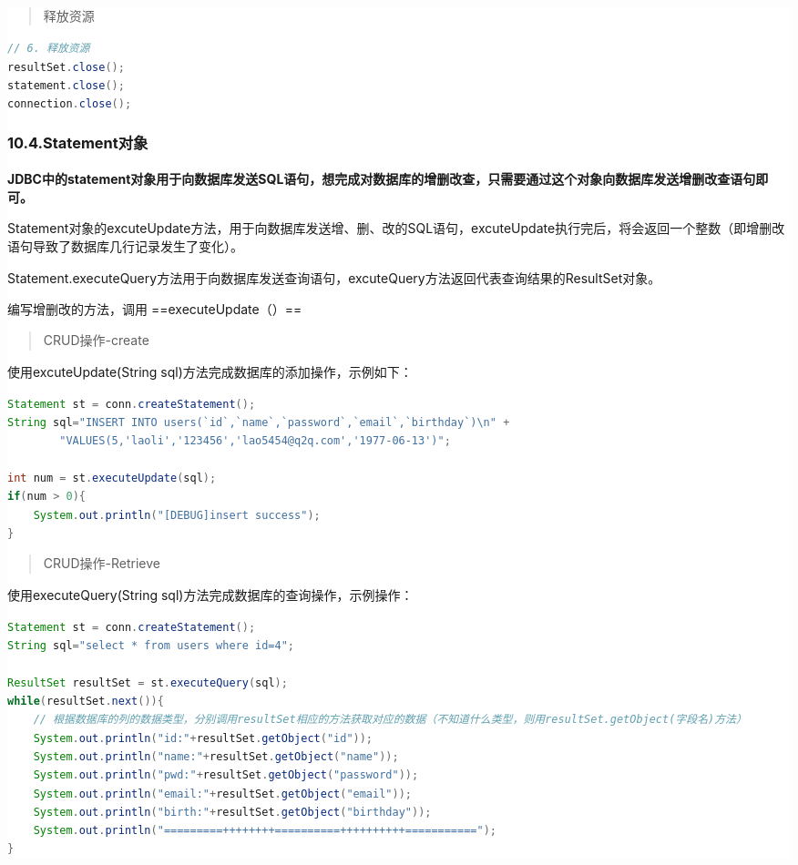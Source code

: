 > 释放资源

```java
// 6. 释放资源
resultSet.close();
statement.close();
connection.close();
```



### 10.4.Statement对象

**JDBC中的statement对象用于向数据库发送SQL语句，想完成对数据库的增删改查，只需要通过这个对象向数据库发送增删改查语句即可。**

Statement对象的excuteUpdate方法，用于向数据库发送增、删、改的SQL语句，excuteUpdate执行完后，将会返回一个整数（即增删改语句导致了数据库几行记录发生了变化）。

Statement.executeQuery方法用于向数据库发送查询语句，excuteQuery方法返回代表查询结果的ResultSet对象。

编写增删改的方法，调用 ==executeUpdate（）==



> CRUD操作-create

使用excuteUpdate(String sql)方法完成数据库的添加操作，示例如下：

```java
Statement st = conn.createStatement();
String sql="INSERT INTO users(`id`,`name`,`password`,`email`,`birthday`)\n" +
        "VALUES(5,'laoli','123456','lao5454@q2q.com','1977-06-13')";

int num = st.executeUpdate(sql);
if(num > 0){
    System.out.println("[DEBUG]insert success");
}
```



> CRUD操作-Retrieve

使用executeQuery(String sql)方法完成数据库的查询操作，示例操作：

```java
Statement st = conn.createStatement();
String sql="select * from users where id=4";

ResultSet resultSet = st.executeQuery(sql);
while(resultSet.next()){
    // 根据数据库的列的数据类型，分别调用resultSet相应的方法获取对应的数据（不知道什么类型，则用resultSet.getObject(字段名)方法）
    System.out.println("id:"+resultSet.getObject("id"));
    System.out.println("name:"+resultSet.getObject("name"));
    System.out.println("pwd:"+resultSet.getObject("password"));
    System.out.println("email:"+resultSet.getObject("email"));
    System.out.println("birth:"+resultSet.getObject("birthday"));
    System.out.println("=========++++++++==========++++++++++===========");
}
```
